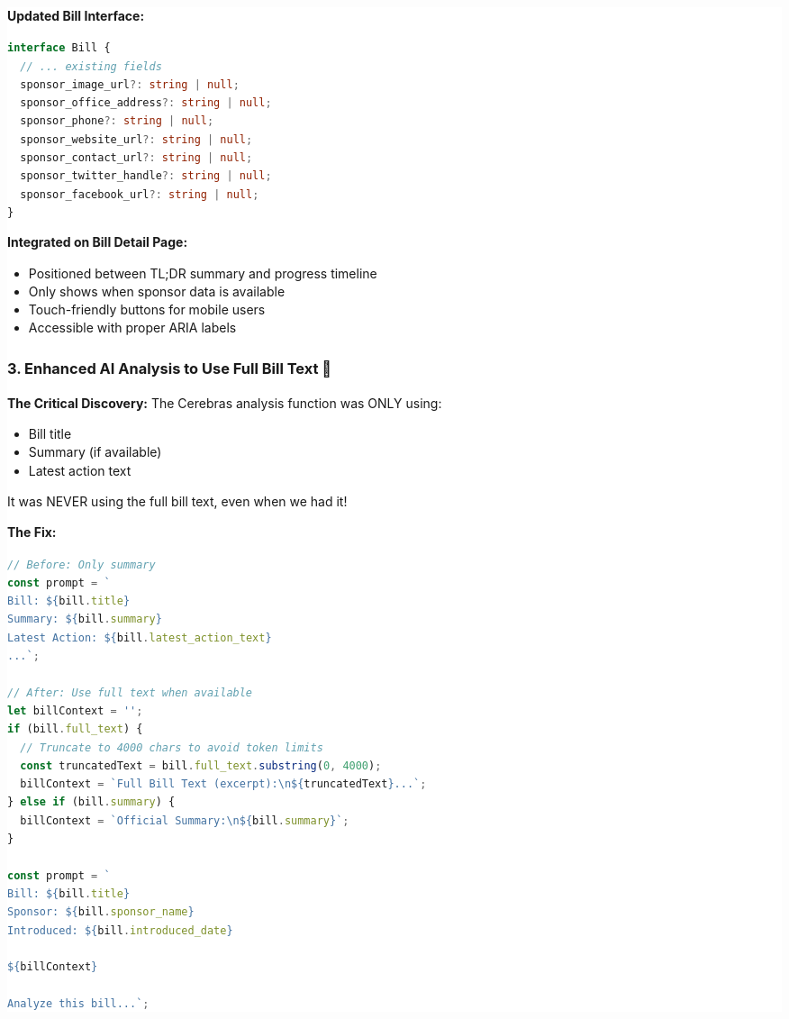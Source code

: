 **Updated Bill Interface:**
```typescript
interface Bill {
  // ... existing fields
  sponsor_image_url?: string | null;
  sponsor_office_address?: string | null;
  sponsor_phone?: string | null;
  sponsor_website_url?: string | null;
  sponsor_contact_url?: string | null;
  sponsor_twitter_handle?: string | null;
  sponsor_facebook_url?: string | null;
}
```

**Integrated on Bill Detail Page:**
- Positioned between TL;DR summary and progress timeline
- Only shows when sponsor data is available
- Touch-friendly buttons for mobile users
- Accessible with proper ARIA labels

### 3. Enhanced AI Analysis to Use Full Bill Text 🤖

**The Critical Discovery:**
The Cerebras analysis function was ONLY using:
- Bill title
- Summary (if available)
- Latest action text

It was NEVER using the full bill text, even when we had it!

**The Fix:**
```typescript
// Before: Only summary
const prompt = `
Bill: ${bill.title}
Summary: ${bill.summary}
Latest Action: ${bill.latest_action_text}
...`;

// After: Use full text when available
let billContext = '';
if (bill.full_text) {
  // Truncate to 4000 chars to avoid token limits
  const truncatedText = bill.full_text.substring(0, 4000);
  billContext = `Full Bill Text (excerpt):\n${truncatedText}...`;
} else if (bill.summary) {
  billContext = `Official Summary:\n${bill.summary}`;
}

const prompt = `
Bill: ${bill.title}
Sponsor: ${bill.sponsor_name}
Introduced: ${bill.introduced_date}

${billContext}

Analyze this bill...`;
```
